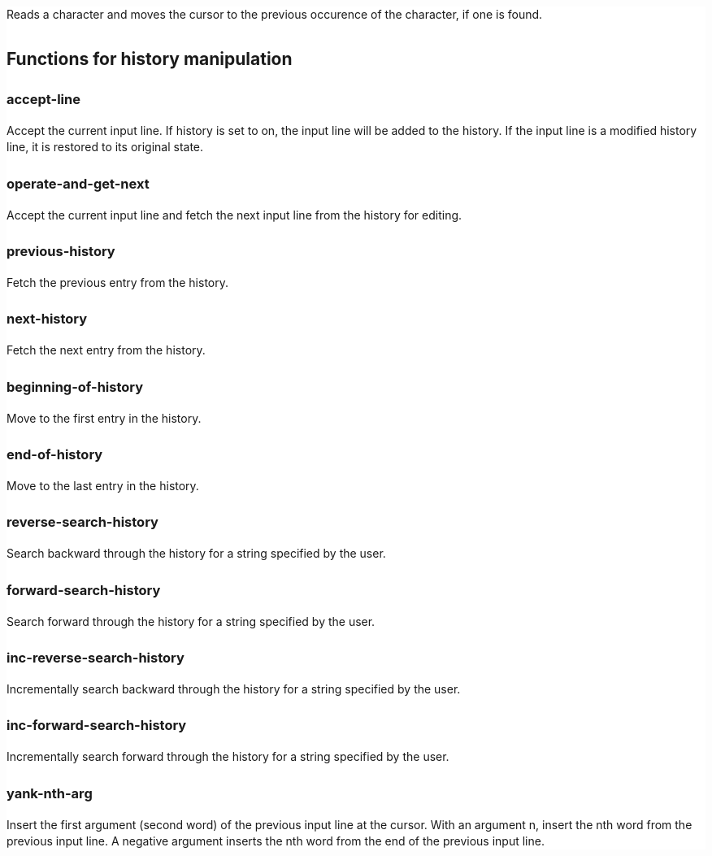 Reads a character and moves the cursor to the previous occurence of the character, if one is found.

## Functions for history manipulation

### accept-line

Accept the current input line. If history is set to on, the input line will be added to the history.
If the input line is a modified history line, it is restored to its original state.

### operate-and-get-next

Accept the current input line and fetch the next input line from the history for editing.

### previous-history

Fetch the previous entry from the history.

### next-history

Fetch the next entry from the history.

### beginning-of-history

Move to the first entry in the history.

### end-of-history

Move to the last entry in the history.

### reverse-search-history

Search backward through the history for a string specified by the user.

### forward-search-history

Search forward through the history for a string specified by the user.

### inc-reverse-search-history

Incrementally search backward through the history for a string specified by the user.

### inc-forward-search-history

Incrementally search forward through the history for a string specified by the user.

### yank-nth-arg

Insert the first argument (second word) of the previous input line at the cursor. With an argument n,
insert the nth word from the previous input line. A negative argument inserts the nth word from the
end of the previous input line.
